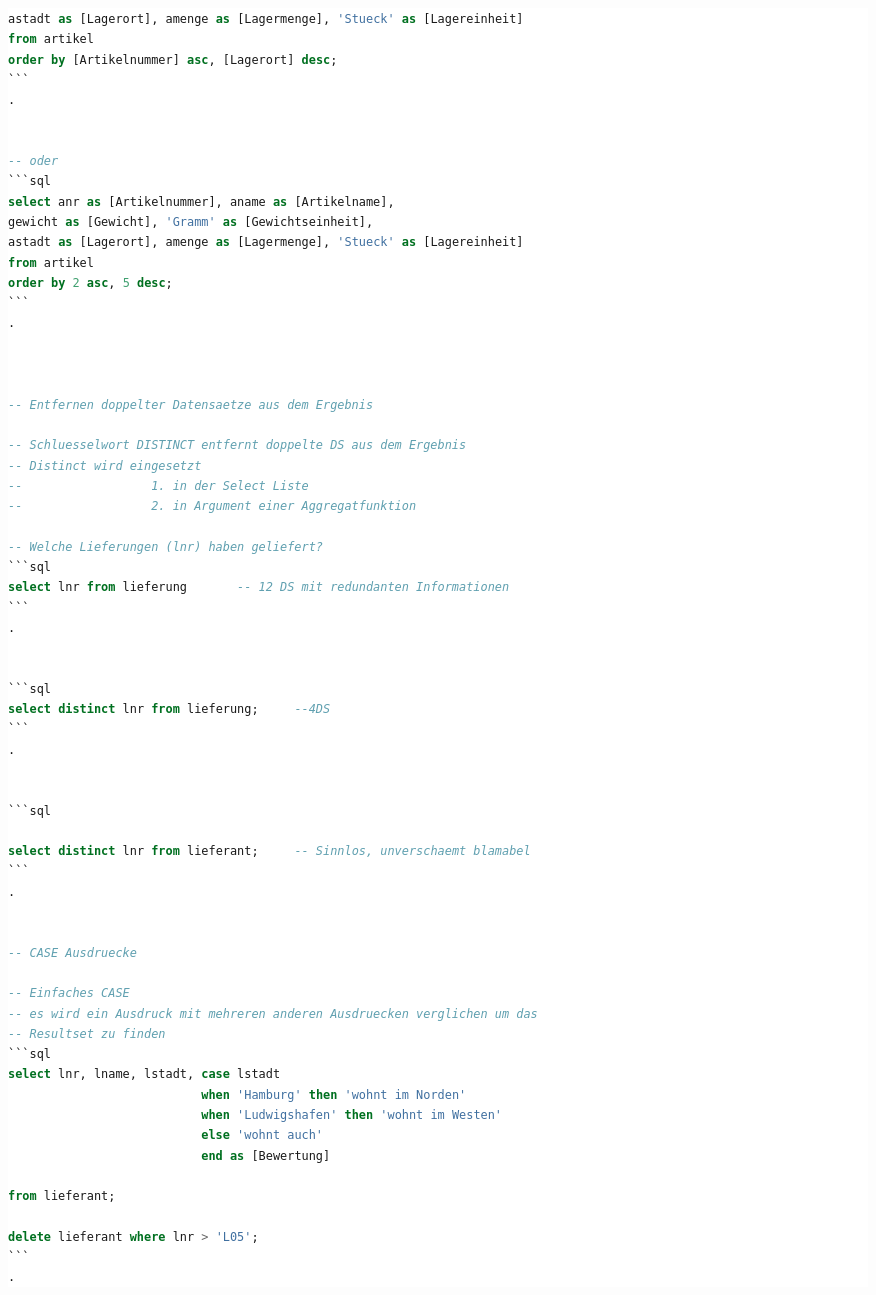 ````sql
astadt as [Lagerort], amenge as [Lagermenge], 'Stueck' as [Lagereinheit]
from artikel
order by [Artikelnummer] asc, [Lagerort] desc;
```
.


-- oder
```sql
select anr as [Artikelnummer], aname as [Artikelname], 
gewicht as [Gewicht], 'Gramm' as [Gewichtseinheit], 
astadt as [Lagerort], amenge as [Lagermenge], 'Stueck' as [Lagereinheit]
from artikel
order by 2 asc, 5 desc;
```
.



-- Entfernen doppelter Datensaetze aus dem Ergebnis

-- Schluesselwort DISTINCT entfernt doppelte DS aus dem Ergebnis
-- Distinct wird eingesetzt
--                  1. in der Select Liste
--                  2. in Argument einer Aggregatfunktion

-- Welche Lieferungen (lnr) haben geliefert?
```sql
select lnr from lieferung       -- 12 DS mit redundanten Informationen
```
.


```sql
select distinct lnr from lieferung;     --4DS
```
.


```sql

select distinct lnr from lieferant;     -- Sinnlos, unverschaemt blamabel
```
.


-- CASE Ausdruecke

-- Einfaches CASE
-- es wird ein Ausdruck mit mehreren anderen Ausdruecken verglichen um das
-- Resultset zu finden
```sql
select lnr, lname, lstadt, case lstadt
                           when 'Hamburg' then 'wohnt im Norden'
                           when 'Ludwigshafen' then 'wohnt im Westen'
                           else 'wohnt auch'
                           end as [Bewertung]

from lieferant;

delete lieferant where lnr > 'L05';
```
.


````